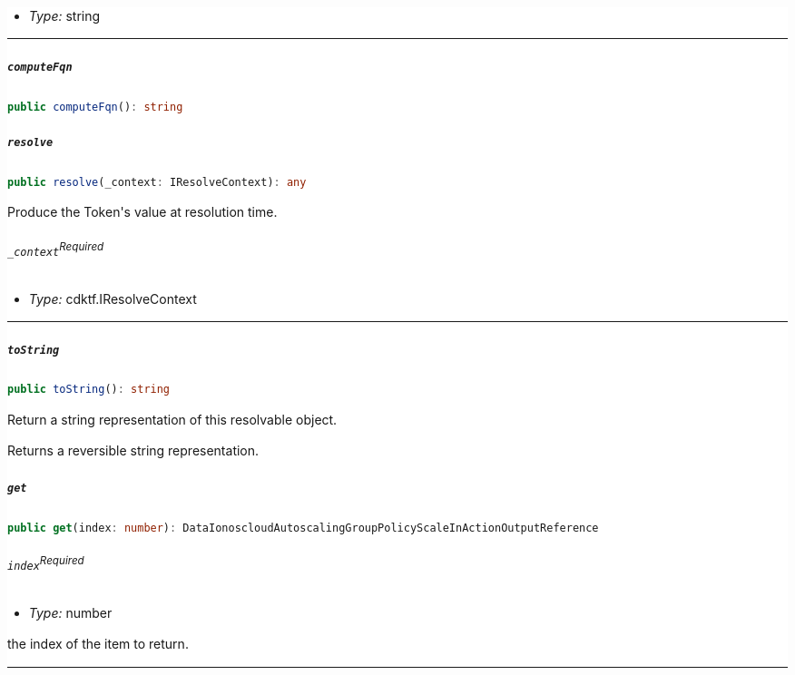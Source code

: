 - *Type:* string

---

##### `computeFqn` <a name="computeFqn" id="@cdktf/provider-ionoscloud.dataIonoscloudAutoscalingGroup.DataIonoscloudAutoscalingGroupPolicyScaleInActionList.computeFqn"></a>

```typescript
public computeFqn(): string
```

##### `resolve` <a name="resolve" id="@cdktf/provider-ionoscloud.dataIonoscloudAutoscalingGroup.DataIonoscloudAutoscalingGroupPolicyScaleInActionList.resolve"></a>

```typescript
public resolve(_context: IResolveContext): any
```

Produce the Token's value at resolution time.

###### `_context`<sup>Required</sup> <a name="_context" id="@cdktf/provider-ionoscloud.dataIonoscloudAutoscalingGroup.DataIonoscloudAutoscalingGroupPolicyScaleInActionList.resolve.parameter._context"></a>

- *Type:* cdktf.IResolveContext

---

##### `toString` <a name="toString" id="@cdktf/provider-ionoscloud.dataIonoscloudAutoscalingGroup.DataIonoscloudAutoscalingGroupPolicyScaleInActionList.toString"></a>

```typescript
public toString(): string
```

Return a string representation of this resolvable object.

Returns a reversible string representation.

##### `get` <a name="get" id="@cdktf/provider-ionoscloud.dataIonoscloudAutoscalingGroup.DataIonoscloudAutoscalingGroupPolicyScaleInActionList.get"></a>

```typescript
public get(index: number): DataIonoscloudAutoscalingGroupPolicyScaleInActionOutputReference
```

###### `index`<sup>Required</sup> <a name="index" id="@cdktf/provider-ionoscloud.dataIonoscloudAutoscalingGroup.DataIonoscloudAutoscalingGroupPolicyScaleInActionList.get.parameter.index"></a>

- *Type:* number

the index of the item to return.

---